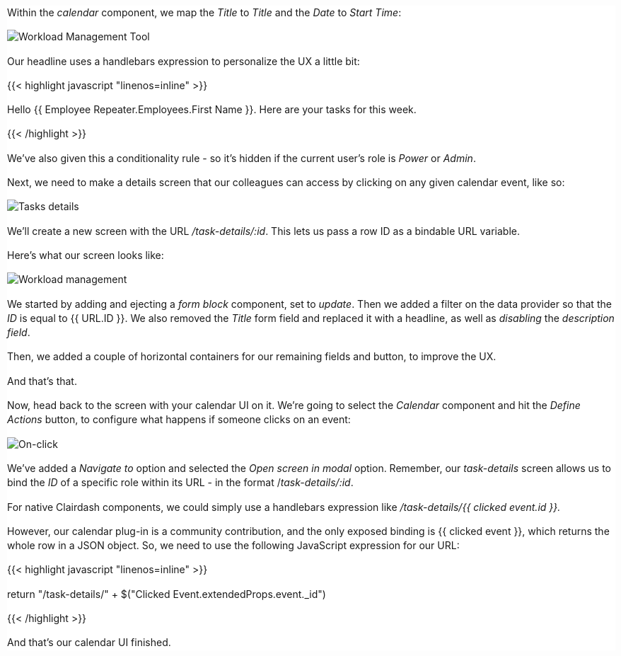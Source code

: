 Within the *calendar* component, we map the *Title* to *Title* and the *Date* to *Start Time*:

![Workload Management Tool](https://res.cloudinary.com/daog6scxm/image/upload/v1685699270/cms/workload-management-tool/Workload_Management_Tool_10_vw2ec3.webp "Workload Management tool")

Our headline uses a handlebars expression to personalize the UX a little bit:

{{< highlight javascript "linenos=inline" >}}

Hello {{ Employee Repeater.Employees.First Name }}. Here are your tasks for this week.

{{< /highlight >}}

We’ve also given this a conditionality rule - so it’s hidden if the current user’s role is *Power* or *Admin*.

Next, we need to make a details screen that our colleagues can access by clicking on any given calendar event, like so:

![Tasks details](https://res.cloudinary.com/daog6scxm/image/upload/v1685699271/cms/workload-management-tool/Workload_Management_Tool_11_pgrivx.webp "Task details")

We’ll create a new screen with the URL */task-details/:id*. This lets us pass a row ID as a bindable URL variable.

Here’s what our screen looks like:

![Workload management](https://res.cloudinary.com/daog6scxm/image/upload/v1685699269/cms/workload-management-tool/Workload_Management_Tool_12_uw4owu.webp "Workload Management")

We started by adding and ejecting a *form block* component, set to *update*. Then we added a filter on the data provider so that the *ID* is equal to {{ URL.ID }}. We also removed the *Title* form field and replaced it with a headline, as well as *disabling* the *description field*.

Then, we added a couple of horizontal containers for our remaining fields and button, to improve the UX.

And that’s that.

Now, head back to the screen with your calendar UI on it. We’re going to select the *Calendar* component and hit the *Define Actions* button, to configure what happens if someone clicks on an event:

![On-click](https://res.cloudinary.com/daog6scxm/image/upload/v1685699269/cms/workload-management-tool/Workload_Management_Tool_13_gbf6ej.webp "On-click")

We’ve added a *Navigate to* option and selected the *Open screen in modal* option. Remember, our *task-details* screen allows us to bind the *ID* of a specific role within its URL - in the format /*task-details/:id*.

For native Clairdash components, we could simply use a handlebars expression like */task-details/{{ clicked event.id }}.*

However, our calendar plug-in is a community contribution, and the only exposed binding is {{ clicked event }}, which returns the whole row in a JSON object. So, we need to use the following JavaScript expression for our URL:

{{< highlight javascript "linenos=inline" >}}

return "/task-details/" + $("Clicked Event.extendedProps.event._id")

{{< /highlight >}}

And that’s our calendar UI finished.
